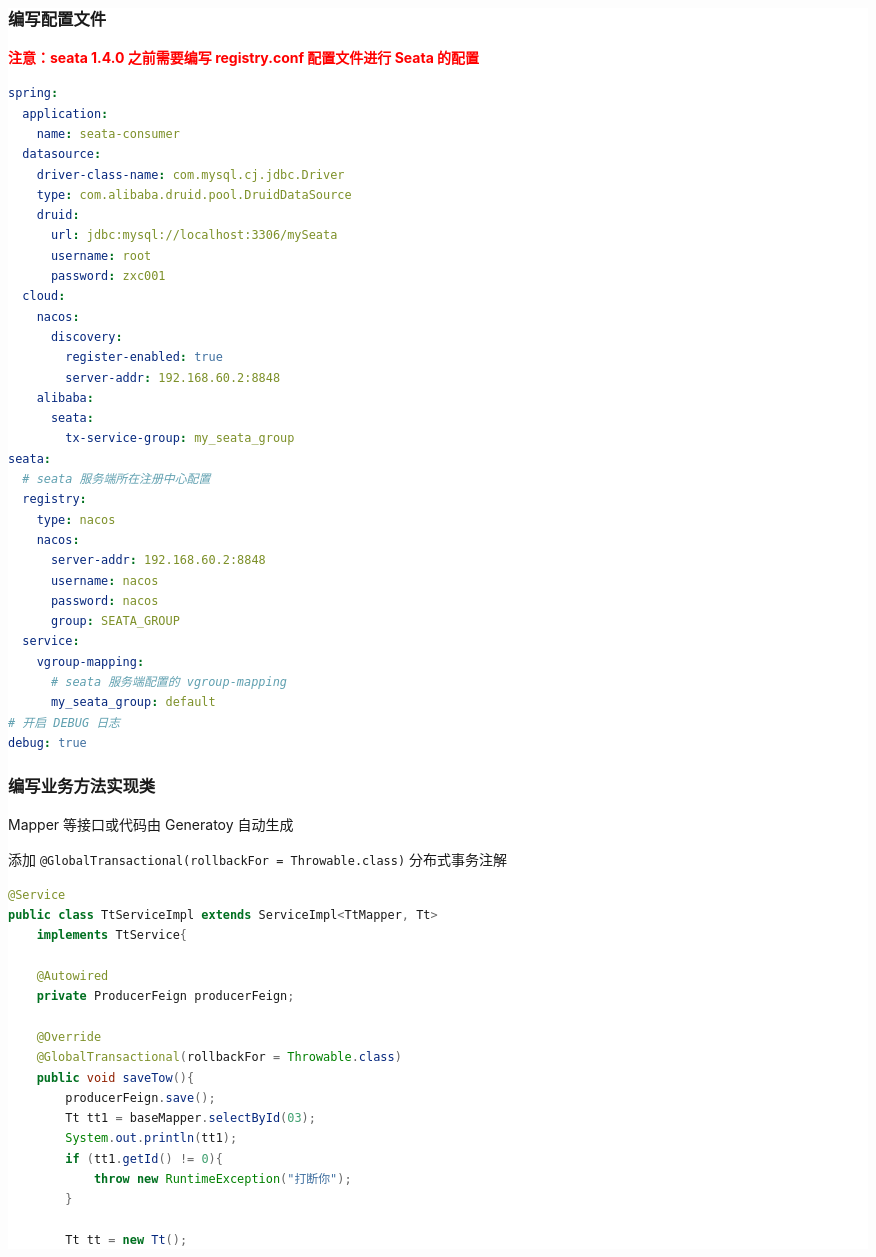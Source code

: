 ### 编写配置文件

**<font color=red>注意：seata 1.4.0 之前需要编写 registry.conf 配置文件进行 Seata 的配置</font>**

```yaml
spring:
  application:
    name: seata-consumer
  datasource:
    driver-class-name: com.mysql.cj.jdbc.Driver
    type: com.alibaba.druid.pool.DruidDataSource
    druid:
      url: jdbc:mysql://localhost:3306/mySeata
      username: root
      password: zxc001
  cloud:
    nacos:
      discovery:
        register-enabled: true
        server-addr: 192.168.60.2:8848
    alibaba:
      seata:
        tx-service-group: my_seata_group
seata:
  # seata 服务端所在注册中心配置
  registry:
    type: nacos
    nacos:
      server-addr: 192.168.60.2:8848
      username: nacos
      password: nacos
      group: SEATA_GROUP
  service:
    vgroup-mapping:
      # seata 服务端配置的 vgroup-mapping
      my_seata_group: default
# 开启 DEBUG 日志
debug: true
```

### 编写业务方法实现类

Mapper 等接口或代码由 Generatoy 自动生成

添加 `@GlobalTransactional(rollbackFor = Throwable.class)` 分布式事务注解

```java
@Service
public class TtServiceImpl extends ServiceImpl<TtMapper, Tt>
    implements TtService{

    @Autowired
    private ProducerFeign producerFeign;

    @Override
    @GlobalTransactional(rollbackFor = Throwable.class)
    public void saveTow(){
        producerFeign.save();
        Tt tt1 = baseMapper.selectById(03);
        System.out.println(tt1);
        if (tt1.getId() != 0){
            throw new RuntimeException("打断你");
        }

        Tt tt = new Tt();
```